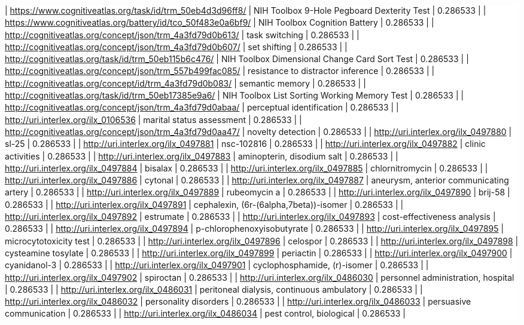 | https://www.cognitiveatlas.org/task/id/trm_50eb4d3d96ff8/ | NIH Toolbox 9-Hole Pegboard Dexterity Test | 0.286533 |
| https://www.cognitiveatlas.org/battery/id/tco_50f483e0a6bf9/ | NIH Toolbox Cognition Battery | 0.286533 |
| http://cognitiveatlas.org/concept/json/trm_4a3fd79d0b613/ | task switching | 0.286533 |
| http://cognitiveatlas.org/concept/json/trm_4a3fd79d0b607/ | set shifting | 0.286533 |
| http://cognitiveatlas.org/task/id/trm_50eb115b6c476/ | NIH Toolbox Dimensional Change Card Sort Test | 0.286533 |
| http://cognitiveatlas.org/concept/json/trm_557b499fac085/ | resistance to distractor inference | 0.286533 |
| http://cognitiveatlas.org/concept/id/trm_4a3fd79d0b083/ | semantic memory | 0.286533 |
| http://cognitiveatlas.org/task/id/trm_50eb17385e9a6/ | NIH Toolbox List Sorting Working Memory Test | 0.286533 |
| http://cognitiveatlas.org/concept/json/trm_4a3fd79d0abaa/ | perceptual identification | 0.286533 |
| http://uri.interlex.org/ilx_0106536 | marital status assessment | 0.286533 |
| http://cognitiveatlas.org/concept/json/trm_4a3fd79d0aa47/ | novelty detection | 0.286533 |
| http://uri.interlex.org/ilx_0497880 | sl-25 | 0.286533 |
| http://uri.interlex.org/ilx_0497881 | nsc-102816 | 0.286533 |
| http://uri.interlex.org/ilx_0497882 | clinic activities | 0.286533 |
| http://uri.interlex.org/ilx_0497883 | aminopterin, disodium salt | 0.286533 |
| http://uri.interlex.org/ilx_0497884 | bisalax | 0.286533 |
| http://uri.interlex.org/ilx_0497885 | chlornitromycin | 0.286533 |
| http://uri.interlex.org/ilx_0497886 | cytonal | 0.286533 |
| http://uri.interlex.org/ilx_0497887 | aneurysm, anterior communicating artery | 0.286533 |
| http://uri.interlex.org/ilx_0497889 | rubeomycin a | 0.286533 |
| http://uri.interlex.org/ilx_0497890 | brij-58 | 0.286533 |
| http://uri.interlex.org/ilx_0497891 | cephalexin, (6r-(6alpha,7beta))-isomer | 0.286533 |
| http://uri.interlex.org/ilx_0497892 | estrumate | 0.286533 |
| http://uri.interlex.org/ilx_0497893 | cost-effectiveness analysis | 0.286533 |
| http://uri.interlex.org/ilx_0497894 | p-chlorophenoxyisobutyrate | 0.286533 |
| http://uri.interlex.org/ilx_0497895 | microcytotoxicity test | 0.286533 |
| http://uri.interlex.org/ilx_0497896 | celospor | 0.286533 |
| http://uri.interlex.org/ilx_0497898 | cysteamine tosylate | 0.286533 |
| http://uri.interlex.org/ilx_0497899 | periactin | 0.286533 |
| http://uri.interlex.org/ilx_0497900 | cyanidanol-3 | 0.286533 |
| http://uri.interlex.org/ilx_0497901 | cyclophosphamide, (r)-isomer | 0.286533 |
| http://uri.interlex.org/ilx_0497902 | spiroctan | 0.286533 |
| http://uri.interlex.org/ilx_0486030 | personnel administration, hospital | 0.286533 |
| http://uri.interlex.org/ilx_0486031 | peritoneal dialysis, continuous ambulatory | 0.286533 |
| http://uri.interlex.org/ilx_0486032 | personality disorders | 0.286533 |
| http://uri.interlex.org/ilx_0486033 | persuasive communication | 0.286533 |
| http://uri.interlex.org/ilx_0486034 | pest control, biological | 0.286533 |